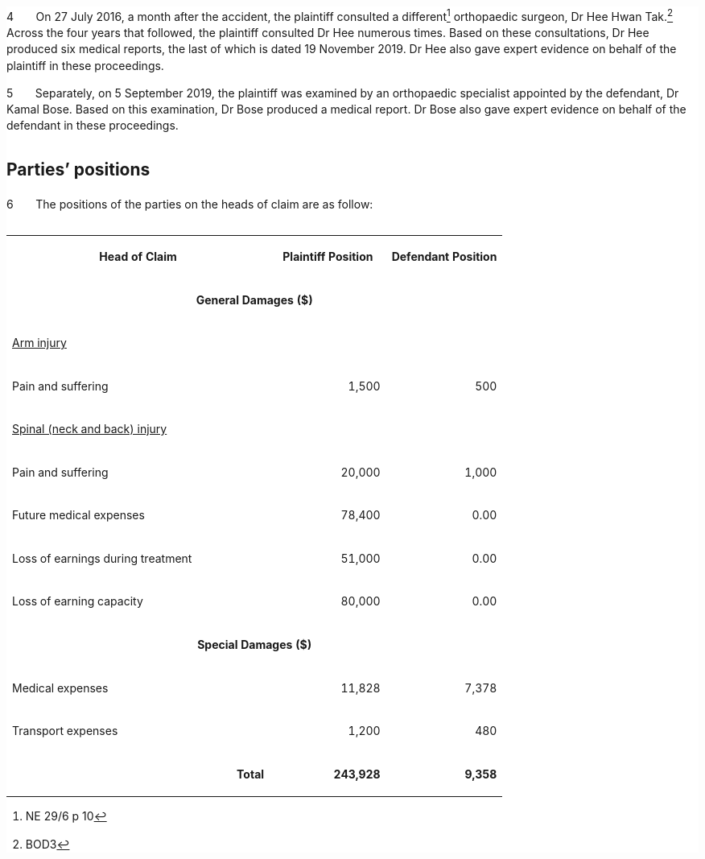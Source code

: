 4       On 27 July 2016, a month after the accident, the plaintiff consulted a different[^3] orthopaedic surgeon, Dr Hee Hwan Tak.[^4] Across the four years that followed, the plaintiff consulted Dr Hee numerous times. Based on these consultations, Dr Hee produced six medical reports, the last of which is dated 19 November 2019. Dr Hee also gave expert evidence on behalf of the plaintiff in these proceedings.

5       Separately, on 5 September 2019, the plaintiff was examined by an orthopaedic specialist appointed by the defendant, Dr Kamal Bose. Based on this examination, Dr Bose produced a medical report. Dr Bose also gave expert evidence on behalf of the defendant in these proceedings.

## Parties’ positions

6       The positions of the parties on the heads of claim are as follow:

<table align="left" cellpadding="0" cellspacing="0" class="Judg-2-tblr" frame="all" pgwide="1"><colgroup><col width="53.06%"> <col width="23.46%"> <col width="23.48%"> </colgroup><tbody><tr><td align="left" class="br" rowspan="1" valign="top"><p align="center" class="Table-Para-1"><b>Head of Claim</b></p></td><td align="left" class="br" rowspan="1" valign="top"><p align="center" class="Table-Para-1"><b>Plaintiff Position</b></p></td><td align="left" class="b" rowspan="1" valign="top"><p align="center" class="Table-Para-1"><b>Defendant Position</b></p></td></tr><tr><td align="left" class="b" colspan="3" rowspan="1" valign="top"><p align="center" class="Table-Para-1"><b>General Damages ($)</b></p></td></tr><tr><td align="left" class="b" colspan="3" rowspan="1" valign="top"><p align="justify" class="Table-Para-1"><u>Arm injury</u></p></td></tr><tr><td align="left" class="br" rowspan="1" valign="top"><p align="justify" class="Table-Para-1">Pain and suffering</p></td><td align="left" class="br" rowspan="1" valign="top"><p align="right" class="Table-Para-1">1,500</p></td><td align="left" class="b" rowspan="1" valign="top"><p align="right" class="Table-Para-1">500</p></td></tr><tr><td align="left" class="b" colspan="3" rowspan="1" valign="top"><p align="justify" class="Table-Para-1"><u>Spinal (neck and back) injury</u></p></td></tr><tr><td align="left" class="br" rowspan="1" valign="top"><p align="justify" class="Table-Para-1">Pain and suffering</p></td><td align="left" class="br" rowspan="1" valign="top"><p align="right" class="Table-Para-1">20,000</p></td><td align="left" class="b" rowspan="1" valign="top"><p align="right" class="Table-Para-1">1,000</p></td></tr><tr><td align="left" class="br" rowspan="1" valign="top"><p align="justify" class="Table-Para-1">Future medical expenses</p></td><td align="left" class="br" rowspan="1" valign="top"><p align="right" class="Table-Para-1">78,400</p></td><td align="left" class="b" rowspan="1" valign="top"><p align="right" class="Table-Para-1">0.00</p></td></tr><tr><td align="left" class="br" rowspan="1" valign="top"><p align="justify" class="Table-Para-1">Loss of earnings during treatment</p></td><td align="left" class="br" rowspan="1" valign="top"><p align="right" class="Table-Para-1">51,000</p></td><td align="left" class="b" rowspan="1" valign="top"><p align="right" class="Table-Para-1">0.00</p></td></tr><tr><td align="left" class="br" rowspan="1" valign="top"><p align="justify" class="Table-Para-1">Loss of earning capacity</p></td><td align="left" class="br" rowspan="1" valign="top"><p align="right" class="Table-Para-1">80,000</p></td><td align="left" class="b" rowspan="1" valign="top"><p align="right" class="Table-Para-1">0.00</p></td></tr><tr><td align="left" class="b" colspan="3" rowspan="1" valign="top"><p align="center" class="Table-Para-1"><b>Special Damages ($)</b></p></td></tr><tr><td align="left" class="br" rowspan="1" valign="top"><p align="justify" class="Table-Para-1">Medical expenses</p></td><td align="left" class="br" rowspan="1" valign="top"><p align="right" class="Table-Para-1">11,828</p></td><td align="left" class="b" rowspan="1" valign="top"><p align="right" class="Table-Para-1">7,378</p></td></tr><tr><td align="left" class="br" rowspan="1" valign="top"><p align="justify" class="Table-Para-1">Transport expenses</p></td><td align="left" class="br" rowspan="1" valign="top"><p align="right" class="Table-Para-1">1,200</p></td><td align="left" class="b" rowspan="1" valign="top"><p align="right" class="Table-Para-1">480</p></td></tr><tr><td align="left" class="r" rowspan="1" valign="top"><p align="right" class="Table-Para-1"><b>Total</b></p></td><td align="left" class="r" rowspan="1" valign="top"><p align="right" class="Table-Para-1"><b>243,928</b></p></td><td align="left" class="" rowspan="1" valign="top"><p align="right" class="Table-Para-1"><b>9,358</b></p></td></tr></tbody></table>


[^1]: BOD1
[^2]: BOD1–2
[^3]: NE 29/6 p 10
[^4]: BOD3
[^5]: P’s Subs at \[2.1.11(b)\]
[^6]: PAEIC at \[9\]
[^7]: NE 29/6 at p 9
[^8]: P’s Subs at \[2.1.11(e)\]
[^9]: NE 19/10 at p 4
[^10]: BOD13
[^11]: BOD1
[^12]: BOD12
[^13]: NE 19/10 at p 7
[^14]: BOD13
[^15]: P’s Subs at \[2.1.10\]
[^16]: NE 29/6 at p 9
[^17]: NE 29/6 at pp 9 and 15
[^18]: NE 29/6 at p 15
[^19]: P’s Subs at \[1.4\]
[^20]: NE 29/6 p 10
[^21]: BOD13
[^22]: NE 19/10 at p 6
[^23]: BOD147
[^24]: NE 19/10 at p 7
[^25]: BOD24
[^26]: P’s Subs at \[2.1.11(h)\]
[^27]: BOD4
[^28]: NE 19/10 at p 9
[^29]: BOD27
[^30]: NE 19/10 at p 8